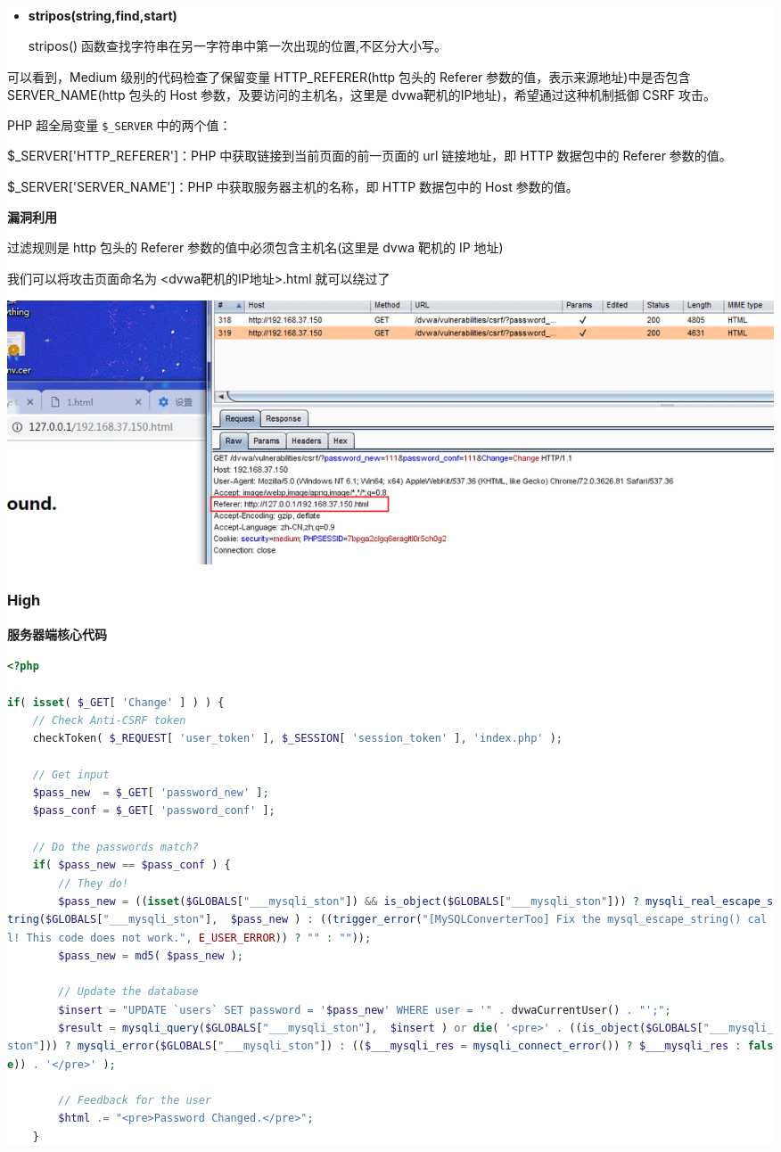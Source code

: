 - **stripos(string,find,start)**

	stripos() 函数查找字符串在另一字符串中第一次出现的位置,不区分大小写。

可以看到，Medium 级别的代码检查了保留变量 HTTP_REFERER(http 包头的 Referer 参数的值，表示来源地址)中是否包含 SERVER_NAME(http 包头的 Host 参数，及要访问的主机名，这里是 dvwa靶机的IP地址)，希望通过这种机制抵御 CSRF 攻击。

PHP 超全局变量 `$_SERVER` 中的两个值：

$_SERVER['HTTP_REFERER']：PHP 中获取链接到当前页面的前一页面的 url 链接地址，即 HTTP 数据包中的 Referer 参数的值。

$_SERVER['SERVER_NAME']：PHP 中获取服务器主机的名称，即 HTTP 数据包中的 Host 参数的值。

**漏洞利用**

过滤规则是 http 包头的 Referer 参数的值中必须包含主机名(这里是 dvwa 靶机的 IP 地址)

我们可以将攻击页面命名为 <dvwa靶机的IP地址>.html 就可以绕过了

![image](../../../img/渗透/实验/dvwa/dvwa14.png)

### High
**服务器端核心代码**
```php
<?php

if( isset( $_GET[ 'Change' ] ) ) {
	// Check Anti-CSRF token
	checkToken( $_REQUEST[ 'user_token' ], $_SESSION[ 'session_token' ], 'index.php' );

	// Get input
	$pass_new  = $_GET[ 'password_new' ];
	$pass_conf = $_GET[ 'password_conf' ];

	// Do the passwords match?
	if( $pass_new == $pass_conf ) {
		// They do!
		$pass_new = ((isset($GLOBALS["___mysqli_ston"]) && is_object($GLOBALS["___mysqli_ston"])) ? mysqli_real_escape_string($GLOBALS["___mysqli_ston"],  $pass_new ) : ((trigger_error("[MySQLConverterToo] Fix the mysql_escape_string() call! This code does not work.", E_USER_ERROR)) ? "" : ""));
		$pass_new = md5( $pass_new );

		// Update the database
		$insert = "UPDATE `users` SET password = '$pass_new' WHERE user = '" . dvwaCurrentUser() . "';";
		$result = mysqli_query($GLOBALS["___mysqli_ston"],  $insert ) or die( '<pre>' . ((is_object($GLOBALS["___mysqli_ston"])) ? mysqli_error($GLOBALS["___mysqli_ston"]) : (($___mysqli_res = mysqli_connect_error()) ? $___mysqli_res : false)) . '</pre>' );

		// Feedback for the user
		$html .= "<pre>Password Changed.</pre>";
	}
```